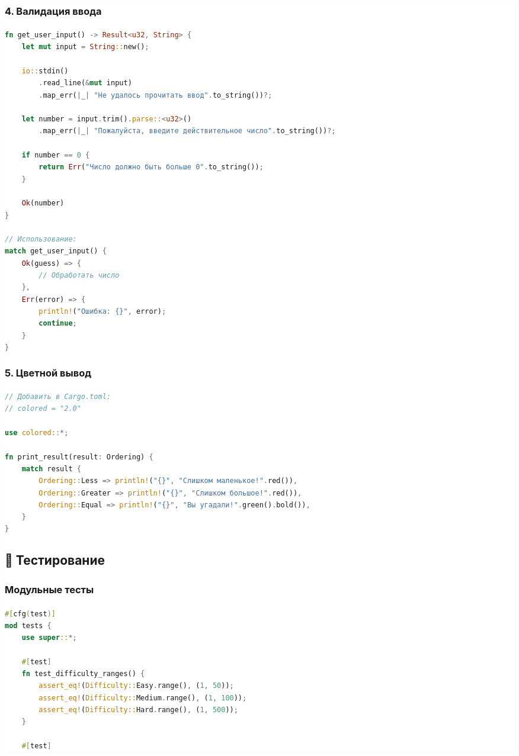 ### 4. Валидация ввода
```rust
fn get_user_input() -> Result<u32, String> {
    let mut input = String::new();
    
    io::stdin()
        .read_line(&mut input)
        .map_err(|_| "Не удалось прочитать ввод".to_string())?;
    
    let number = input.trim().parse::<u32>()
        .map_err(|_| "Пожалуйста, введите действительное число".to_string())?;
    
    if number == 0 {
        return Err("Число должно быть больше 0".to_string());
    }
    
    Ok(number)
}

// Использование:
match get_user_input() {
    Ok(guess) => {
        // Обработать число
    },
    Err(error) => {
        println!("Ошибка: {}", error);
        continue;
    }
}
```

### 5. Цветной вывод
```rust
// Добавить в Cargo.toml:
// colored = "2.0"

use colored::*;

fn print_result(result: Ordering) {
    match result {
        Ordering::Less => println!("{}", "Слишком маленькое!".red()),
        Ordering::Greater => println!("{}", "Слишком большое!".red()),
        Ordering::Equal => println!("{}", "Вы угадали!".green().bold()),
    }
}
```

## 🧪 Тестирование

### Модульные тесты
```rust
#[cfg(test)]
mod tests {
    use super::*;

    #[test]
    fn test_difficulty_ranges() {
        assert_eq!(Difficulty::Easy.range(), (1, 50));
        assert_eq!(Difficulty::Medium.range(), (1, 100));
        assert_eq!(Difficulty::Hard.range(), (1, 500));
    }

    #[test]  
```